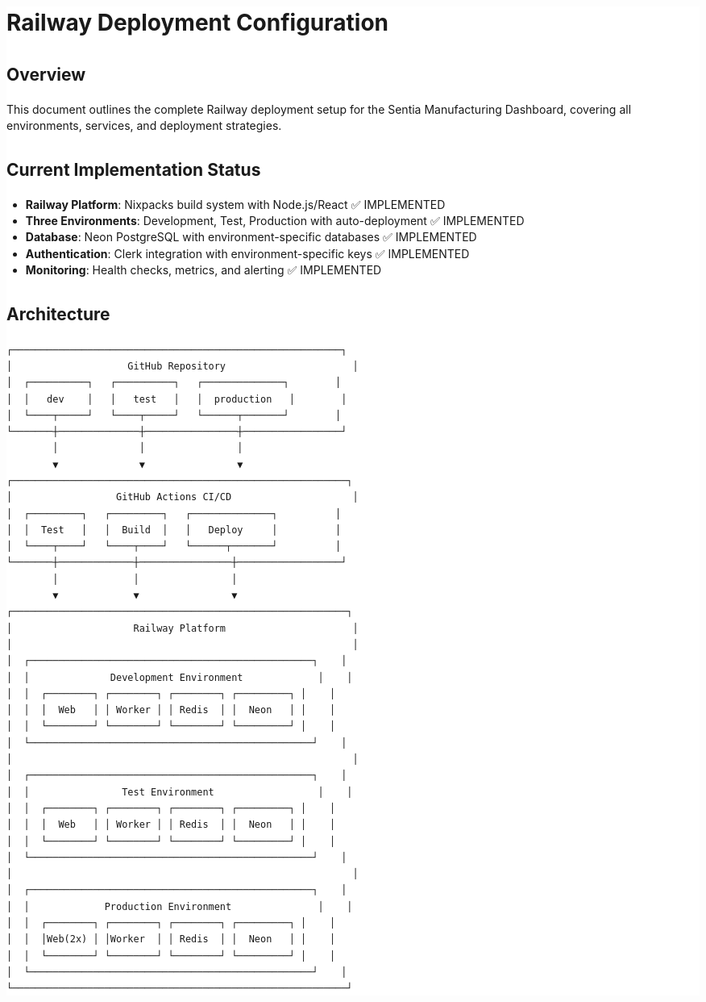 # Railway Deployment Configuration

## Overview
This document outlines the complete Railway deployment setup for the Sentia Manufacturing Dashboard, covering all environments, services, and deployment strategies.

## Current Implementation Status
- **Railway Platform**: Nixpacks build system with Node.js/React ✅ IMPLEMENTED
- **Three Environments**: Development, Test, Production with auto-deployment ✅ IMPLEMENTED
- **Database**: Neon PostgreSQL with environment-specific databases ✅ IMPLEMENTED
- **Authentication**: Clerk integration with environment-specific keys ✅ IMPLEMENTED
- **Monitoring**: Health checks, metrics, and alerting ✅ IMPLEMENTED

## Architecture

```
┌─────────────────────────────────────────────────────────┐
│                    GitHub Repository                      │
│  ┌──────────┐   ┌──────────┐   ┌──────────────┐        │
│  │   dev    │   │   test   │   │  production   │        │
│  └────┬─────┘   └────┬─────┘   └──────┬───────┘        │
└───────┼──────────────┼────────────────┼─────────────────┘
        │              │                │
        ▼              ▼                ▼
┌──────────────────────────────────────────────────────────┐
│                  GitHub Actions CI/CD                     │
│  ┌─────────┐   ┌─────────┐   ┌──────────────┐          │
│  │  Test   │   │  Build  │   │   Deploy     │          │
│  └────┬────┘   └────┬────┘   └──────┬───────┘          │
└───────┼─────────────┼────────────────┼──────────────────┘
        │             │                │
        ▼             ▼                ▼
┌──────────────────────────────────────────────────────────┐
│                     Railway Platform                      │
│                                                           │
│  ┌─────────────────────────────────────────────────┐    │
│  │              Development Environment             │    │
│  │  ┌────────┐ ┌────────┐ ┌────────┐ ┌─────────┐ │    │
│  │  │  Web   │ │ Worker │ │ Redis  │ │  Neon   │ │    │
│  │  └────────┘ └────────┘ └────────┘ └─────────┘ │    │
│  └─────────────────────────────────────────────────┘    │
│                                                           │
│  ┌─────────────────────────────────────────────────┐    │
│  │                Test Environment                  │    │
│  │  ┌────────┐ ┌────────┐ ┌────────┐ ┌─────────┐ │    │
│  │  │  Web   │ │ Worker │ │ Redis  │ │  Neon   │ │    │
│  │  └────────┘ └────────┘ └────────┘ └─────────┘ │    │
│  └─────────────────────────────────────────────────┘    │
│                                                           │
│  ┌─────────────────────────────────────────────────┐    │
│  │             Production Environment               │    │
│  │  ┌────────┐ ┌────────┐ ┌────────┐ ┌─────────┐ │    │
│  │  │Web(2x) │ │Worker  │ │ Redis  │ │  Neon   │ │    │
│  │  └────────┘ └────────┘ └────────┘ └─────────┘ │    │
│  └─────────────────────────────────────────────────┘    │
└──────────────────────────────────────────────────────────┘
```
